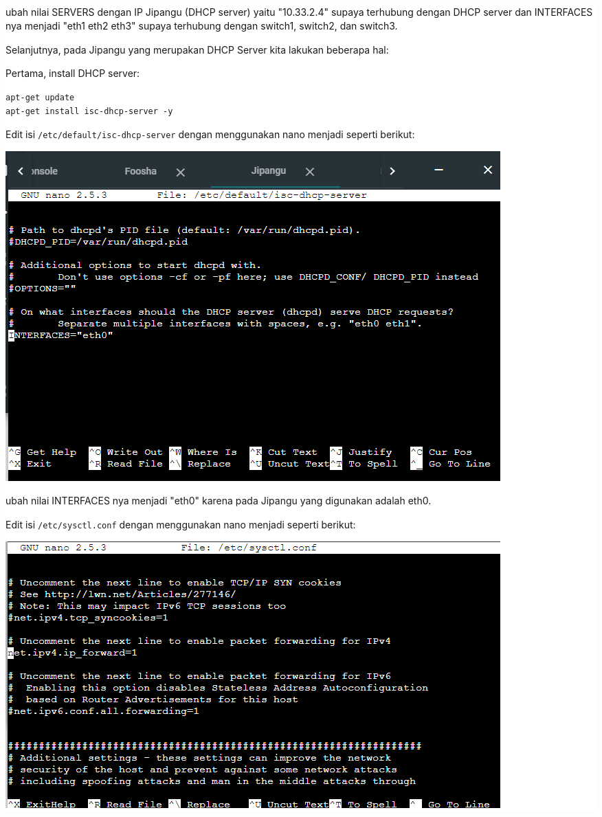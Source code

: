 ubah nilai SERVERS dengan IP Jipangu (DHCP server) yaitu "10.33.2.4" supaya terhubung dengan DHCP server dan INTERFACES nya menjadi "eth1 eth2 eth3" supaya terhubung dengan switch1, switch2, dan switch3.

Selanjutnya, pada Jipangu yang merupakan DHCP Server kita lakukan beberapa hal:

Pertama, install DHCP server:

```
apt-get update
apt-get install isc-dhcp-server -y
```

Edit isi `/etc/default/isc-dhcp-server` dengan menggunakan nano menjadi seperti berikut:

![2b](images/2b.png)

ubah nilai INTERFACES nya menjadi "eth0" karena pada Jipangu yang digunakan adalah eth0.

Edit isi `/etc/sysctl.conf` dengan menggunakan nano menjadi seperti berikut:

![2c](images/2c.png)
